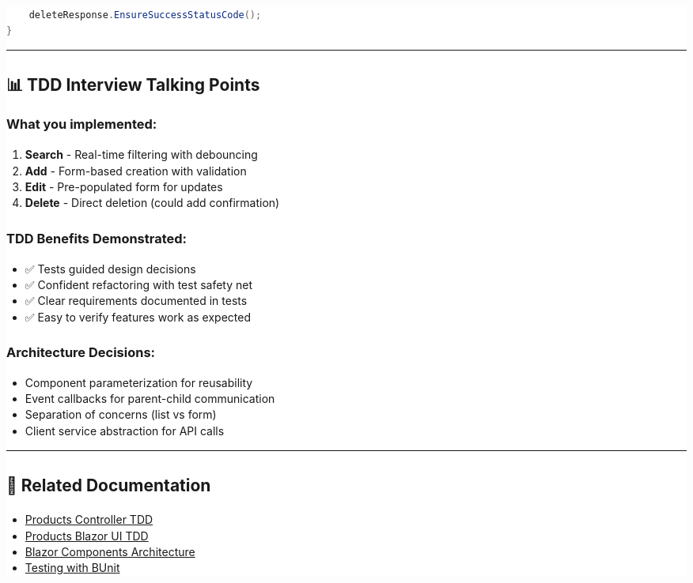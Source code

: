 ```csharp
    deleteResponse.EnsureSuccessStatusCode();
}
```

---

## 📊 TDD Interview Talking Points

### What you implemented:
1. **Search** - Real-time filtering with debouncing
2. **Add** - Form-based creation with validation
3. **Edit** - Pre-populated form for updates
4. **Delete** - Direct deletion (could add confirmation)

### TDD Benefits Demonstrated:
- ✅ Tests guided design decisions
- ✅ Confident refactoring with test safety net
- ✅ Clear requirements documented in tests
- ✅ Easy to verify features work as expected

### Architecture Decisions:
- Component parameterization for reusability
- Event callbacks for parent-child communication
- Separation of concerns (list vs form)
- Client service abstraction for API calls

---

## 🔗 Related Documentation

- [Products Controller TDD](../features/Products/PRODUCTS_CONTROLLER_TDD.md)
- [Products Blazor UI TDD](../features/Products/PRODUCTS_BLAZOR_UI_TDD.md)
- [Blazor Components Architecture](../../architecture/BLAZOR_COMPONENTS.md)
- [Testing with BUnit](../../testing/BUNIT_COMPONENT_TESTING.md)

